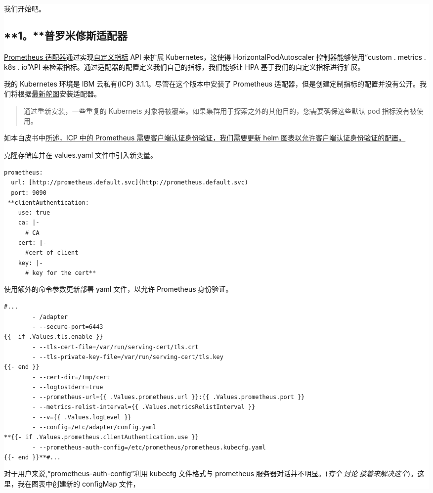我们开始吧。

## **1。**普罗米修斯适配器

[Prometheus 适配器](https://github.com/DirectXMan12/k8s-prometheus-adapter)通过实现[自定义指标](https://github.com/kubernetes/community/blob/master/contributors/design-proposals/instrumentation/custom-metrics-api.md) API 来扩展 Kubernetes，这使得 HorizontalPodAutoscaler 控制器能够使用“custom . metrics . k8s . io”API 来检索指标。通过适配器的配置定义我们自己的指标，我们能够让 HPA 基于我们的自定义指标进行扩展。

我的 Kubernetes 环境是 IBM 云私有(ICP) 3.1.1。尽管在这个版本中安装了 Prometheus 适配器，但是创建定制指标的配置并没有公开。我们将根据[最新舵图](https://github.com/helm/charts/tree/master/stable/prometheus-adapter)安装适配器。

> 通过重新安装，一些重复的 Kubernets 对象将被覆盖。如果集群用于探索之外的其他目的，您需要确保这些默认 pod 指标没有被使用。

如本白皮书中[所述，ICP 中的 Prometheus 需要客户端认证身份验证，我们需要更新 helm 图表以允许客户端认证身份验证的配置。](https://medium.com/@zhimin.wen/https-client-certificate-authentication-with-sidecar-9b07d82a6389)

克隆存储库并在 values.yaml 文件中引入新变量。

```
prometheus:
  url: [http://prometheus.default.svc](http://prometheus.default.svc)
  port: 9090
 **clientAuthentication:
    use: true
    ca: |-
      # CA
    cert: |-
      #cert of client
    key: |-
      # key for the cert**
```

使用额外的命令参数更新部署 yaml 文件，以允许 Prometheus 身份验证。

```
#...
        - /adapter
        - --secure-port=6443
{{- if .Values.tls.enable }}
        - --tls-cert-file=/var/run/serving-cert/tls.crt
        - --tls-private-key-file=/var/run/serving-cert/tls.key
{{- end }}
        - --cert-dir=/tmp/cert
        - --logtostderr=true
        - --prometheus-url={{ .Values.prometheus.url }}:{{ .Values.prometheus.port }}
        - --metrics-relist-interval={{ .Values.metricsRelistInterval }}
        - --v={{ .Values.logLevel }}
        - --config=/etc/adapter/config.yaml
**{{- if .Values.prometheus.clientAuthentication.use }}
        - --prometheus-auth-config=/etc/prometheus/prometheus.kubecfg.yaml
{{- end }}**#...
```

对于用户来说,“prometheus-auth-config”利用 kubecfg 文件格式与 prometheus 服务器对话并不明显。(*有个* [*讨论*](https://github.com/DirectXMan12/k8s-prometheus-adapter/issues/144) *接着来解决这个*)。这里，我在图表中创建新的 configMap 文件，
